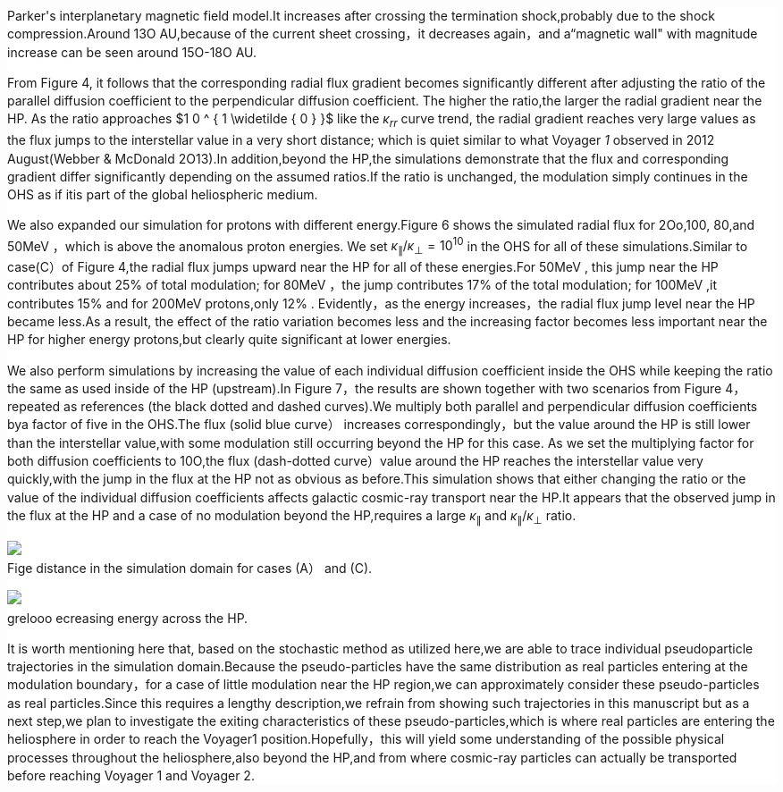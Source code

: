 Parker's interplanetary magnetic field model.It increases after crossing the termination shock,probably due to the shock compression.Around 13O AU,because of the current sheet crossing，it decreases again，and a“magnetic wall" with magnitude increase can be seen around 15O-18O AU.

From Figure 4, it follows that the corresponding radial flux gradient becomes significantly different after adjusting the ratio of the parallel diffusion coefficient to the perpendicular diffusion coefficient. The higher the ratio,the larger the radial gradient near the HP. As the ratio approaches $1 0 ^ { 1 \widetilde { 0 } }$ like the $\kappa _ { r r }$ curve trend, the radial gradient reaches very large values as the flux jumps to the interstellar value in a very short distance; which is quiet similar to what Voyager $\boldsymbol { { \mathit { 1 } } }$ observed in 2012 August(Webber & McDonald 2O13).In addition,beyond the HP,the simulations demonstrate that the flux and corresponding gradient differ significantly depending on the assumed ratios.If the ratio is unchanged, the modulation simply continues in the OHS as if itis part of the global heliospheric medium.

We also expanded our simulation for protons with different energy.Figure 6 shows the simulated radial flux for 2Oo,100, 80,and ${ 5 0 } \mathrm { M e V }$ ，which is above the anomalous proton energies. We set $\kappa _ { \| } / \kappa _ { \perp } = 1 0 ^ { 1 0 }$ in the OHS for all of these simulations.Similar to case(C）of Figure 4,the radial flux jumps upward near the $\mathrm { H P }$ for all of these energies.For $5 0 \mathrm { M e V }$ , this jump near the HP contributes about $2 5 \%$ of total modulation; for $8 0 \mathrm { M e V }$ ，the jump contributes $17 \%$ of the total modulation; for $1 0 0 \mathrm { M e V }$ ,it contributes $1 5 \%$ and for $2 0 0 \mathrm { M e V }$ protons,only $12 \%$ . Evidently，as the energy increases，the radial flux jump level near the HP became less.As a result, the effect of the ratio variation becomes less and the increasing factor becomes less important near the HP for higher energy protons,but clearly quite significant at lower energies.

We also perform simulations by increasing the value of each individual diffusion coefficient inside the OHS while keeping the ratio the same as used inside of the HP (upstream).In Figure 7，the results are shown together with two scenarios from Figure 4，repeated as references (the black dotted and dashed curves).We multiply both parallel and perpendicular diffusion coefficients bya factor of five in the OHS.The flux (solid blue curve） increases correspondingly，but the value around the HP is still lower than the interstellar value,with some modulation still occurring beyond the HP for this case. As we set the multiplying factor for both diffusion coefficients to 10O,the flux (dash-dotted curve）value around the HP reaches the interstellar value very quickly,with the jump in the flux at the HP not as obvious as before.This simulation shows that either changing the ratio or the value of the individual diffusion coefficients affects galactic cosmic-ray transport near the HP.It appears that the observed jump in the flux at the HP and a case of no modulation beyond the HP,requires a large $\kappa _ { \parallel }$ and $\kappa _ { \| } / \kappa _ { \perp }$ ratio.

![](images/63cd4383a80f28a5fcec276a2b0e642b39788c4db8d59a03a5022229dcbb133f.jpg)  
Fige distance in the simulation domain for cases (A） and (C).

![](images/162eb3a57c3157343c5a1af42f9902efc2a101631d42cd8e7dcc933b9cffebd3.jpg)  
grelooo ecreasing energy across the HP.

It is worth mentioning here that, based on the stochastic method as utilized here,we are able to trace individual pseudoparticle trajectories in the simulation domain.Because the pseudo-particles have the same distribution as real particles entering at the modulation boundary，for a case of little modulation near the HP region,we can approximately consider these pseudo-particles as real particles.Since this requires a lengthy description,we refrain from showing such trajectories in this manuscript but as a next step,we plan to investigate the exiting characteristics of these pseudo-particles,which is where real particles are entering the heliosphere in order to reach the Voyager1 position.Hopefully，this will yield some understanding of the possible physical processes throughout the heliosphere,also beyond the HP,and from where cosmic-ray particles can actually be transported before reaching Voyager 1 and Voyager 2.
